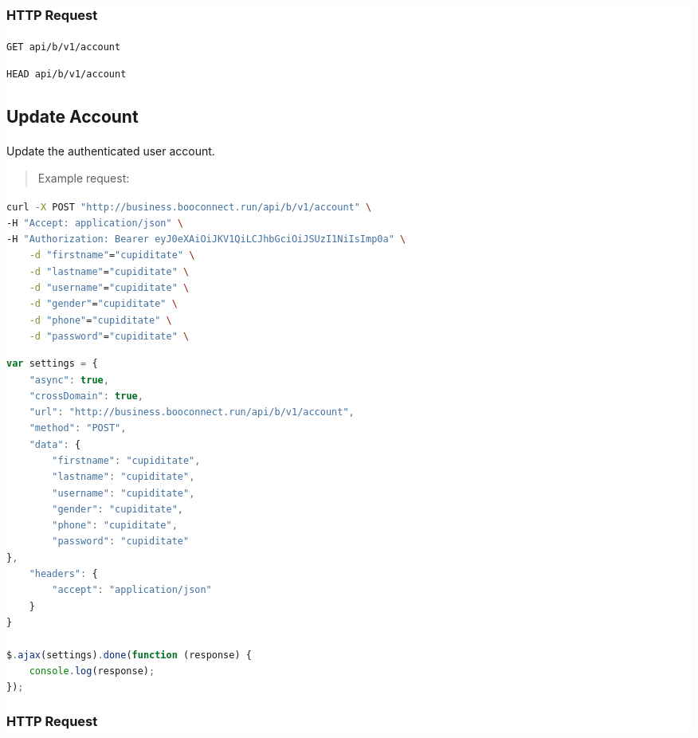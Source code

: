 ### HTTP Request

`GET api/b/v1/account`

`HEAD api/b/v1/account`





## Update Account
Update the authenticated user account.

> Example request:

```bash
curl -X POST "http://business.booconnect.run/api/b/v1/account" \
-H "Accept: application/json" \
-H "Authorization: Bearer eyJ0eXAiOiJKV1QiLCJhbGciOiJSUzI1NiIsImp0a" \
    -d "firstname"="cupiditate" \
    -d "lastname"="cupiditate" \
    -d "username"="cupiditate" \
    -d "gender"="cupiditate" \
    -d "phone"="cupiditate" \
    -d "password"="cupiditate" \

```

```javascript
var settings = {
    "async": true,
    "crossDomain": true,
    "url": "http://business.booconnect.run/api/b/v1/account",
    "method": "POST",
    "data": {
        "firstname": "cupiditate",
        "lastname": "cupiditate",
        "username": "cupiditate",
        "gender": "cupiditate",
        "phone": "cupiditate",
        "password": "cupiditate"
},
    "headers": {
        "accept": "application/json"
    }
}

$.ajax(settings).done(function (response) {
    console.log(response);
});
```


### HTTP Request
